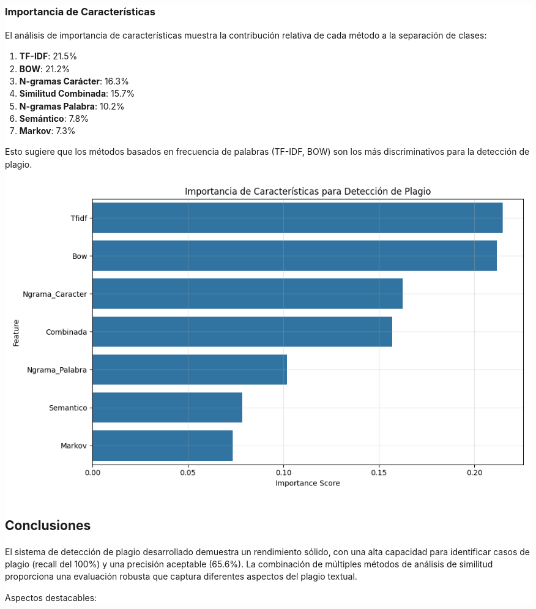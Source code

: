 ### Importancia de Características

El análisis de importancia de características muestra la contribución relativa de cada método a la separación de clases:

1. **TF-IDF**: 21.5%
2. **BOW**: 21.2%
3. **N-gramas Carácter**: 16.3%
4. **Similitud Combinada**: 15.7%
5. **N-gramas Palabra**: 10.2%
6. **Semántico**: 7.8%
7. **Markov**: 7.3%

Esto sugiere que los métodos basados en frecuencia de palabras (TF-IDF, BOW) son los más discriminativos para la detección de plagio.

![Importancia de Características](./resultados/feature_importance.png)

## Conclusiones

El sistema de detección de plagio desarrollado demuestra un rendimiento sólido, con una alta capacidad para identificar casos de plagio (recall del 100%) y una precisión aceptable (65.6%). La combinación de múltiples métodos de análisis de similitud proporciona una evaluación robusta que captura diferentes aspectos del plagio textual.

Aspectos destacables:
